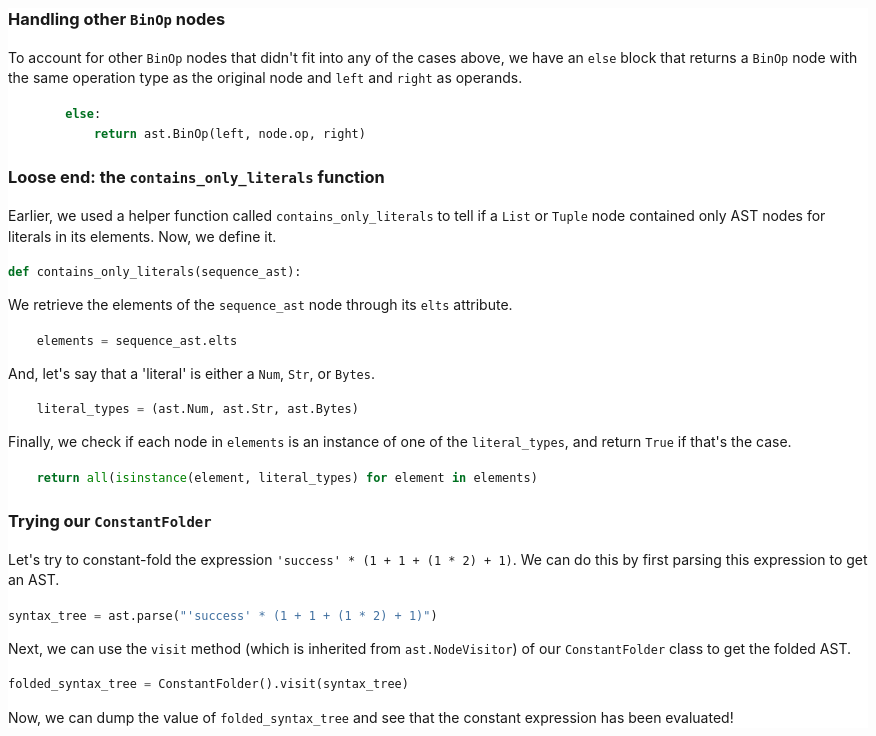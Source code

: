 ### Handling other `BinOp` nodes

To account for other `BinOp` nodes that didn't fit into any of the cases above,
we have an `else` block that returns a `BinOp` node with the same operation type
as the original node and `left` and `right` as operands.

```python
        else:
            return ast.BinOp(left, node.op, right)
```

### Loose end: the `contains_only_literals` function

Earlier, we used a helper function called `contains_only_literals` to tell if a
`List` or `Tuple` node contained only AST nodes for literals in its elements.
Now, we define it.

```python
def contains_only_literals(sequence_ast):
```

We retrieve the elements of the `sequence_ast` node through its `elts`
attribute.

```python
    elements = sequence_ast.elts
```

And, let's say that a 'literal' is either a `Num`, `Str`, or `Bytes`.

```python
    literal_types = (ast.Num, ast.Str, ast.Bytes)
```

Finally, we check if each node in `elements` is an instance of one of the
`literal_types`, and return `True` if that's the case.

```python
    return all(isinstance(element, literal_types) for element in elements)
```

### Trying our `ConstantFolder`

Let's try to constant-fold the expression `'success' * (1 + 1 + (1 * 2) + 1)`.
We can do this by first parsing this expression to get an AST.

```python
syntax_tree = ast.parse("'success' * (1 + 1 + (1 * 2) + 1)")
```

Next, we can use the `visit` method (which is inherited from `ast.NodeVisitor`)
of our `ConstantFolder` class to get the folded AST.

```python
folded_syntax_tree = ConstantFolder().visit(syntax_tree)
```

Now, we can dump the value of `folded_syntax_tree` and see that the constant
expression has been evaluated!

